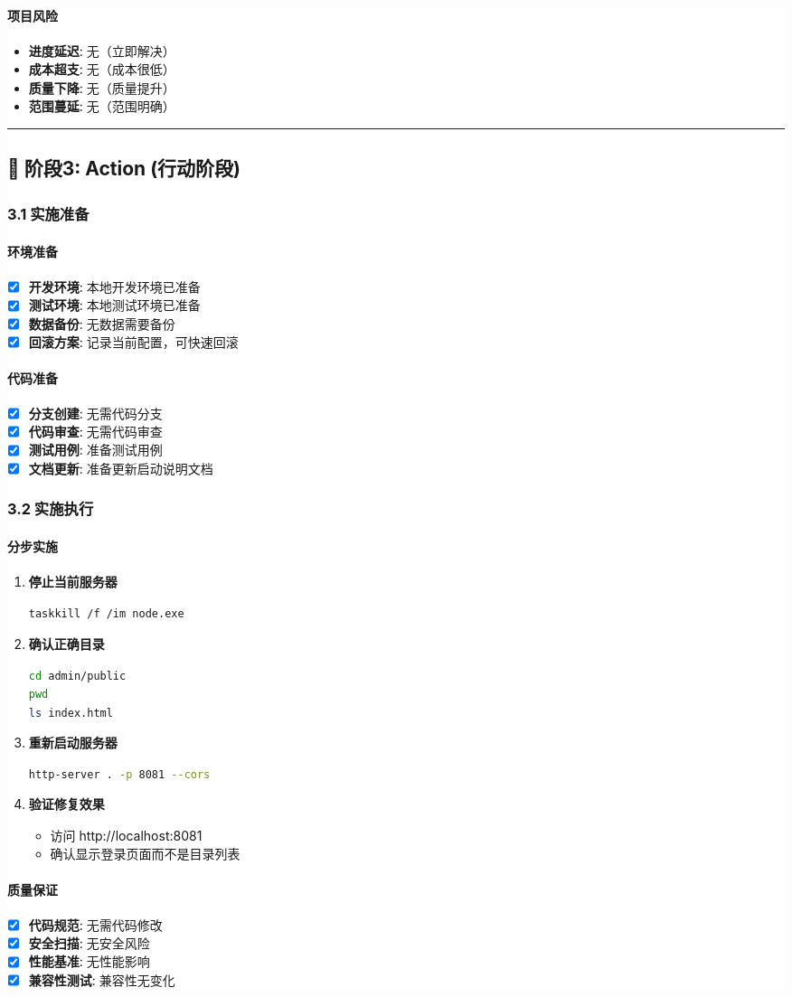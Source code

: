 #### 项目风险
- **进度延迟**: 无（立即解决）
- **成本超支**: 无（成本很低）
- **质量下降**: 无（质量提升）
- **范围蔓延**: 无（范围明确）

---

## 🚀 阶段3: Action (行动阶段)

### 3.1 实施准备

#### 环境准备
- [x] **开发环境**: 本地开发环境已准备
- [x] **测试环境**: 本地测试环境已准备
- [x] **数据备份**: 无数据需要备份
- [x] **回滚方案**: 记录当前配置，可快速回滚

#### 代码准备
- [x] **分支创建**: 无需代码分支
- [x] **代码审查**: 无需代码审查
- [x] **测试用例**: 准备测试用例
- [x] **文档更新**: 准备更新启动说明文档

### 3.2 实施执行

#### 分步实施
1. **停止当前服务器**
   ```bash
   taskkill /f /im node.exe
   ```

2. **确认正确目录**
   ```bash
   cd admin/public
   pwd
   ls index.html
   ```

3. **重新启动服务器**
   ```bash
   http-server . -p 8081 --cors
   ```

4. **验证修复效果**
   - 访问 http://localhost:8081
   - 确认显示登录页面而不是目录列表

#### 质量保证
- [x] **代码规范**: 无需代码修改
- [x] **安全扫描**: 无安全风险
- [x] **性能基准**: 无性能影响
- [x] **兼容性测试**: 兼容性无变化
